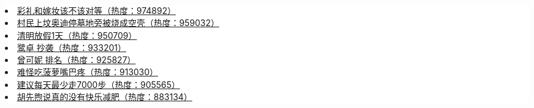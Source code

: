 <li>
<a href="https://s.weibo.com/weibo?q=%23%E5%BD%A9%E7%A4%BC%E5%92%8C%E5%AB%81%E5%A6%86%E8%AF%A5%E4%B8%8D%E8%AF%A5%E5%AF%B9%E7%AD%89%23" target="weibo">
彩礼和嫁妆该不该对等（热度：974892）
</a>
</li>

<li>
<a href="https://s.weibo.com/weibo?q=%23%E6%9D%91%E6%B0%91%E4%B8%8A%E5%9D%9F%E5%A5%A5%E8%BF%AA%E5%81%9C%E5%A2%93%E5%9C%B0%E6%97%81%E8%A2%AB%E7%83%A7%E6%88%90%E7%A9%BA%E5%A3%B3%23" target="weibo">
村民上坟奥迪停墓地旁被烧成空壳（热度：959032）
</a>
</li>

<li>
<a href="https://s.weibo.com/weibo?q=%23%E6%B8%85%E6%98%8E%E6%94%BE%E5%81%871%E5%A4%A9%23" target="weibo">
清明放假1天（热度：950709）
</a>
</li>

<li>
<a href="https://s.weibo.com/weibo?q=%23%E9%B9%AD%E5%8D%93%20%E6%8A%84%E8%A2%AD%23" target="weibo">
鹭卓 抄袭（热度：933201）
</a>
</li>

<li>
<a href="https://s.weibo.com/weibo?q=%23%E6%9B%BE%E5%8F%AF%E5%A6%AE%20%E6%8E%92%E5%90%8D%23" target="weibo">
曾可妮 排名（热度：925827）
</a>
</li>

<li>
<a href="https://s.weibo.com/weibo?q=%23%E9%9A%BE%E6%80%AA%E5%90%83%E8%8F%A0%E8%90%9D%E5%98%B4%E5%B7%B4%E7%96%BC%23" target="weibo">
难怪吃菠萝嘴巴疼（热度：913030）
</a>
</li>

<li>
<a href="https://s.weibo.com/weibo?q=%23%E5%BB%BA%E8%AE%AE%E6%AF%8F%E5%A4%A9%E6%9C%80%E5%B0%91%E8%B5%B07000%E6%AD%A5%23" target="weibo">
建议每天最少走7000步（热度：905565）
</a>
</li>

<li>
<a href="https://s.weibo.com/weibo?q=%23%E8%83%A1%E5%85%88%E7%85%A6%E8%AF%B4%E7%9C%9F%E7%9A%84%E6%B2%A1%E6%9C%89%E5%BF%AB%E4%B9%90%E5%87%8F%E8%82%A5%23" target="weibo">
胡先煦说真的没有快乐减肥（热度：883134）
</a>
</li>
